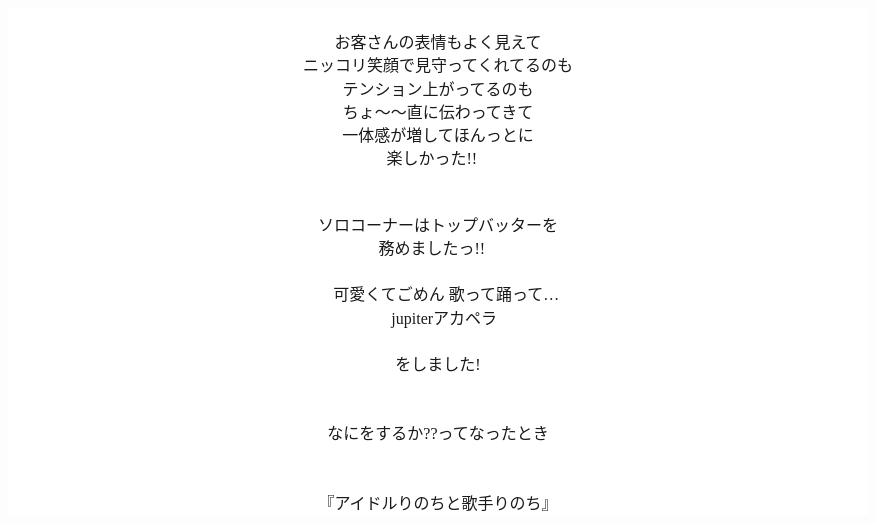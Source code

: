 <div style="text-align: center;"><span face="Hiragino Maru Gothic ProN" size="3" style="font-family: 'Hiragino Maru Gothic ProN'; font-size: medium;"><span style="font-style: normal;"> </span></span> </div>
<div style="text-align: center;"><span face="Hiragino Maru Gothic ProN" size="3" style="font-family: 'Hiragino Maru Gothic ProN'; font-size: medium;"><span style="font-style: normal;">お客さんの表情もよく見えて</span></span></div>
<div style="text-align: center;"><span face="Hiragino Maru Gothic ProN" size="3" style="font-family: 'Hiragino Maru Gothic ProN'; font-size: medium;"><span style="font-style: normal;">ニッコリ笑顔で見守ってくれてるのも</span></span></div>
<div style="text-align: center;"><span face="Hiragino Maru Gothic ProN" size="3" style="font-family: 'Hiragino Maru Gothic ProN'; font-size: medium;"><span style="font-style: normal;">テンション上がってるのも</span></span></div>
<div style="text-align: center;"><span face="Hiragino Maru Gothic ProN" size="3" style="font-family: 'Hiragino Maru Gothic ProN'; font-size: medium;"><span style="font-style: normal;">ちょ〜〜直に伝わってきて</span></span></div>
<div style="text-align: center;"><span face="Hiragino Maru Gothic ProN" size="3" style="font-family: 'Hiragino Maru Gothic ProN'; font-size: medium;"><span style="font-style: normal;">一体感が増してほんっとに</span></span></div>
<div style="text-align: center;"><span face="Hiragino Maru Gothic ProN" size="3" style="font-family: 'Hiragino Maru Gothic ProN'; font-size: medium;"><span style="font-style: normal;">楽しかった!!🤍</span></span></div>
<div style="text-align: center;"> </div>
<div style="text-align: center;"><span face="Hiragino Maru Gothic ProN" size="3" style="font-family: 'Hiragino Maru Gothic ProN'; font-size: medium;"><span style="font-style: normal;"> </span></span></div>
<div style="text-align: center;"><span face="Hiragino Maru Gothic ProN" size="3" style="font-family: 'Hiragino Maru Gothic ProN'; font-size: medium;"><span style="font-style: normal;">ソロコーナーはトップバッターを</span></span></div>
<div style="text-align: center;"><span face="Hiragino Maru Gothic ProN" size="3" style="font-family: 'Hiragino Maru Gothic ProN'; font-size: medium;"><span style="font-style: normal;">務めましたっ!!🧡</span></span></div>
<div style="text-align: center;"><span face="Hiragino Maru Gothic ProN" size="3" style="font-family: 'Hiragino Maru Gothic ProN'; font-size: medium;"><span style="font-style: normal;"> </span></span></div>
<div style="text-align: center;"><span face="Hiragino Maru Gothic ProN" size="3" style="font-family: 'Hiragino Maru Gothic ProN'; font-size: medium;"><span style="font-style: normal;"><span style="font-size: -apple-system-body;">🍑 可愛くてごめん 歌って踊って…</span><br/></span></span></div>
<div style="text-align: center;"><span style="font-style: normal;"><span face="Hiragino Maru Gothic ProN" size="3" style="font-family: 'Hiragino Maru Gothic ProN'; font-size: medium;"><span style="font-size: -apple-system-body;">🍑jupiterアカペラ</span><br/></span></span></div>
<div style="text-align: center;"><span style="font-size: -apple-system-body;"><span style="font-style: normal;"><span face="Hiragino Maru Gothic ProN" size="3" style="font-family: 'Hiragino Maru Gothic ProN'; font-size: medium;"> </span></span></span></div>
<div style="text-align: center;"><span face="Hiragino Maru Gothic ProN" size="3" style="font-family: 'Hiragino Maru Gothic ProN'; font-size: medium;"><span style="font-style: normal;">をしました!</span></span></div>
<div style="text-align: center;"><span face="Hiragino Maru Gothic ProN" size="3" style="font-family: 'Hiragino Maru Gothic ProN'; font-size: medium;"><span style="font-style: normal;"> </span></span></div>
<div style="text-align: center;"><span face="Hiragino Maru Gothic ProN" size="3" style="font-family: 'Hiragino Maru Gothic ProN'; font-size: medium;"><span style="font-style: normal;"> </span></span></div>
<div style="text-align: center;"><span face="Hiragino Maru Gothic ProN" size="3" style="font-family: 'Hiragino Maru Gothic ProN'; font-size: medium;"><span style="font-style: normal;">なにをするか??ってなったとき</span></span></div>
<div style="text-align: center;"><span face="Hiragino Maru Gothic ProN" size="3" style="font-family: 'Hiragino Maru Gothic ProN'; font-size: medium;"><span style="font-style: normal;"> </span></span></div>
<div style="text-align: center;"><span face="Hiragino Maru Gothic ProN" size="3" style="font-family: 'Hiragino Maru Gothic ProN'; font-size: medium;"><span style="font-style: normal;"> </span></span></div>
<div style="text-align: center;"><span face="Hiragino Maru Gothic ProN" size="3" style="font-family: 'Hiragino Maru Gothic ProN'; font-size: medium;"><span style="font-style: normal;">『アイドルりのちと歌手りのち』</span></span></div>
